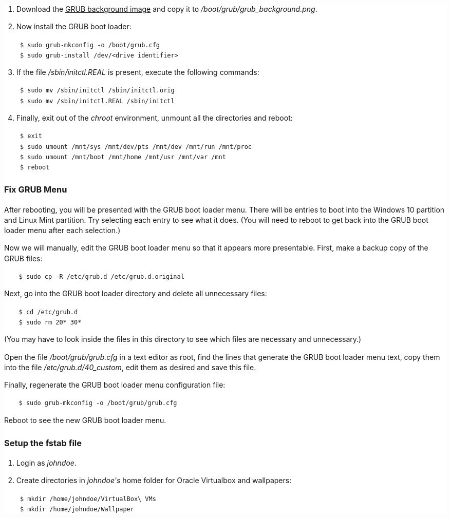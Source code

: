 1. Download the [GRUB background image](https://ashgupta1971.github.io/DualBootLinuxMint/Common/grub_background.png "grub_background.png")
and copy it to */boot/grub/grub_background.png*.

1. Now install the GRUB boot loader:

        $ sudo grub-mkconfig -o /boot/grub.cfg
        $ sudo grub-install /dev/<drive identifier>

1. If the file */sbin/initctl.REAL* is present, execute the following commands:

        $ sudo mv /sbin/initctl /sbin/initctl.orig
        $ sudo mv /sbin/initctl.REAL /sbin/initctl

1. Finally, exit out of the *chroot* environment, unmount all the directories and reboot:

        $ exit
        $ sudo umount /mnt/sys /mnt/dev/pts /mnt/dev /mnt/run /mnt/proc 
        $ sudo umount /mnt/boot /mnt/home /mnt/usr /mnt/var /mnt
        $ reboot

### Fix GRUB Menu

After rebooting, you will be presented with the GRUB boot loader menu. There
will be entries to boot into the Windows 10 partition and Linux Mint partition.
Try selecting each entry to see what it does. (You will need to reboot to get back
into the GRUB boot loader menu after each selection.)

Now we will manually, edit the GRUB boot loader menu so that it appears more
presentable. First, make a backup copy of the GRUB files:

        $ sudo cp -R /etc/grub.d /etc/grub.d.original

Next, go into the GRUB boot loader directory and delete all unnecessary files:

        $ cd /etc/grub.d
        $ sudo rm 20* 30*

(You may have to look inside the files in this directory to see which files are
necessary and unnecessary.)

Open the file */boot/grub/grub.cfg* in a text editor as root, find
the lines that generate the GRUB boot loader menu text, copy them into the
file */etc/grub.d/40_custom*, edit them as desired and save this file.

Finally, regenerate the GRUB boot loader menu configuration file:

        $ sudo grub-mkconfig -o /boot/grub/grub.cfg

Reboot to see the new GRUB boot loader menu.

### Setup the fstab file

1. Login as *johndoe*.
1. Create directories in *johndoe's* home folder for Oracle Virtualbox and wallpapers:

        $ mkdir /home/johndoe/VirtualBox\ VMs
        $ mkdir /home/johndoe/Wallpaper
